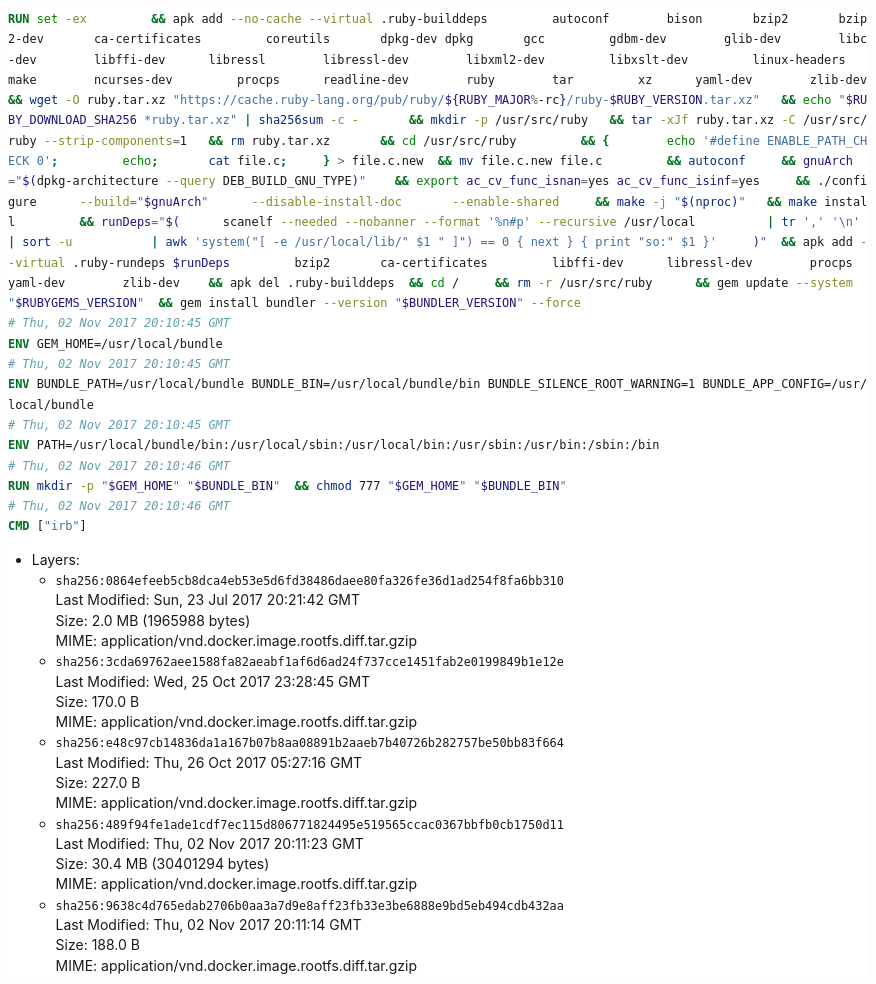 ```dockerfile
RUN set -ex 		&& apk add --no-cache --virtual .ruby-builddeps 		autoconf 		bison 		bzip2 		bzip2-dev 		ca-certificates 		coreutils 		dpkg-dev dpkg 		gcc 		gdbm-dev 		glib-dev 		libc-dev 		libffi-dev 		libressl 		libressl-dev 		libxml2-dev 		libxslt-dev 		linux-headers 		make 		ncurses-dev 		procps 		readline-dev 		ruby 		tar 		xz 		yaml-dev 		zlib-dev 		&& wget -O ruby.tar.xz "https://cache.ruby-lang.org/pub/ruby/${RUBY_MAJOR%-rc}/ruby-$RUBY_VERSION.tar.xz" 	&& echo "$RUBY_DOWNLOAD_SHA256 *ruby.tar.xz" | sha256sum -c - 		&& mkdir -p /usr/src/ruby 	&& tar -xJf ruby.tar.xz -C /usr/src/ruby --strip-components=1 	&& rm ruby.tar.xz 		&& cd /usr/src/ruby 		&& { 		echo '#define ENABLE_PATH_CHECK 0'; 		echo; 		cat file.c; 	} > file.c.new 	&& mv file.c.new file.c 		&& autoconf 	&& gnuArch="$(dpkg-architecture --query DEB_BUILD_GNU_TYPE)" 	&& export ac_cv_func_isnan=yes ac_cv_func_isinf=yes 	&& ./configure 		--build="$gnuArch" 		--disable-install-doc 		--enable-shared 	&& make -j "$(nproc)" 	&& make install 		&& runDeps="$( 		scanelf --needed --nobanner --format '%n#p' --recursive /usr/local 			| tr ',' '\n' 			| sort -u 			| awk 'system("[ -e /usr/local/lib/" $1 " ]") == 0 { next } { print "so:" $1 }' 	)" 	&& apk add --virtual .ruby-rundeps $runDeps 		bzip2 		ca-certificates 		libffi-dev 		libressl-dev 		procps 		yaml-dev 		zlib-dev 	&& apk del .ruby-builddeps 	&& cd / 	&& rm -r /usr/src/ruby 		&& gem update --system "$RUBYGEMS_VERSION" 	&& gem install bundler --version "$BUNDLER_VERSION" --force
# Thu, 02 Nov 2017 20:10:45 GMT
ENV GEM_HOME=/usr/local/bundle
# Thu, 02 Nov 2017 20:10:45 GMT
ENV BUNDLE_PATH=/usr/local/bundle BUNDLE_BIN=/usr/local/bundle/bin BUNDLE_SILENCE_ROOT_WARNING=1 BUNDLE_APP_CONFIG=/usr/local/bundle
# Thu, 02 Nov 2017 20:10:45 GMT
ENV PATH=/usr/local/bundle/bin:/usr/local/sbin:/usr/local/bin:/usr/sbin:/usr/bin:/sbin:/bin
# Thu, 02 Nov 2017 20:10:46 GMT
RUN mkdir -p "$GEM_HOME" "$BUNDLE_BIN" 	&& chmod 777 "$GEM_HOME" "$BUNDLE_BIN"
# Thu, 02 Nov 2017 20:10:46 GMT
CMD ["irb"]
```

-	Layers:
	-	`sha256:0864efeeb5cb8dca4eb53e5d6fd38486daee80fa326fe36d1ad254f8fa6bb310`  
		Last Modified: Sun, 23 Jul 2017 20:21:42 GMT  
		Size: 2.0 MB (1965988 bytes)  
		MIME: application/vnd.docker.image.rootfs.diff.tar.gzip
	-	`sha256:3cda69762aee1588fa82aeabf1af6d6ad24f737cce1451fab2e0199849b1e12e`  
		Last Modified: Wed, 25 Oct 2017 23:28:45 GMT  
		Size: 170.0 B  
		MIME: application/vnd.docker.image.rootfs.diff.tar.gzip
	-	`sha256:e48c97cb14836da1a167b07b8aa08891b2aaeb7b40726b282757be50bb83f664`  
		Last Modified: Thu, 26 Oct 2017 05:27:16 GMT  
		Size: 227.0 B  
		MIME: application/vnd.docker.image.rootfs.diff.tar.gzip
	-	`sha256:489f94fe1ade1cdf7ec115d806771824495e519565ccac0367bbfb0cb1750d11`  
		Last Modified: Thu, 02 Nov 2017 20:11:23 GMT  
		Size: 30.4 MB (30401294 bytes)  
		MIME: application/vnd.docker.image.rootfs.diff.tar.gzip
	-	`sha256:9638c4d765edab2706b0aa3a7d9e8aff23fb33e3be6888e9bd5eb494cdb432aa`  
		Last Modified: Thu, 02 Nov 2017 20:11:14 GMT  
		Size: 188.0 B  
		MIME: application/vnd.docker.image.rootfs.diff.tar.gzip
